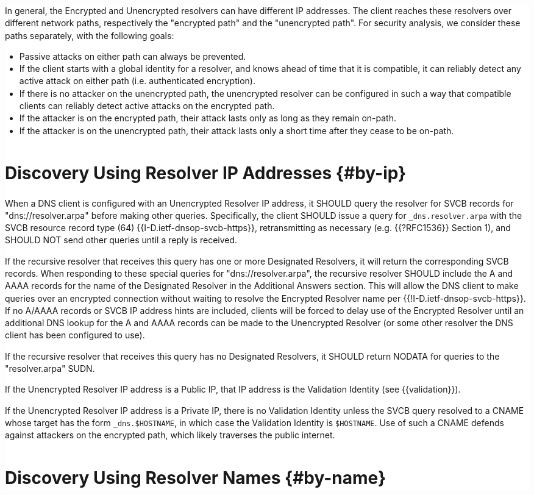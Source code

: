In general, the Encrypted and Unencrypted resolvers can have different IP
addresses. The client reaches these resolvers over different network paths,
respectively the "encrypted path" and the "unencrypted path". For security
analysis, we consider these paths separately, with the following goals:

* Passive attacks on either path can always be prevented.
* If the client starts with a global identity for a resolver, and knows ahead
  of time that it is compatible, it can reliably detect any active attack on
  either path (i.e. authenticated encryption).
* If there is no attacker on the unencrypted path, the unencrypted
  resolver can be configured in such a way that compatible clients can
  reliably detect active attacks on the encrypted path.
* If the attacker is on the encrypted path, their attack lasts only as long
  as they remain on-path.
* If the attacker is on the unencrypted path, their attack lasts only a
  short time after they cease to be on-path.

# Discovery Using Resolver IP Addresses {#by-ip}

When a DNS client is configured with an Unencrypted Resolver IP address, it
SHOULD query the resolver for SVCB records for "dns://resolver.arpa" before
making other queries. Specifically, the client SHOULD issue a query for
`_dns.resolver.arpa` with the SVCB resource record type (64)
{{I-D.ietf-dnsop-svcb-https}}, retransmitting as necessary (e.g. {{?RFC1536}}
Section 1), and SHOULD NOT send other queries until a reply is received.

If the recursive resolver that receives this query has one or more Designated
Resolvers, it will return the corresponding SVCB records. When responding
to these special queries for "dns://resolver.arpa", the recursive resolver
SHOULD include the A and AAAA records for the name of the Designated Resolver
in the Additional Answers section. This will allow the DNS client to make
queries over an encrypted connection without waiting to resolve the Encrypted
Resolver name per {{!I-D.ietf-dnsop-svcb-https}}. If no A/AAAA records or SVCB
IP address hints are included, clients will be forced to delay use of the
Encrypted Resolver until an additional DNS lookup for the A and AAAA records
can be made to the Unencrypted Resolver (or some other resolver the DNS client
has been configured to use).

If the recursive resolver that receives this query has no Designated Resolvers,
it SHOULD return NODATA for queries to the "resolver.arpa" SUDN.

If the Unencrypted Resolver IP address is a Public IP, that IP address is the
Validation Identity (see {{validation}}).

If the Unencrypted Resolver IP address is a Private IP, there is no Validation
Identity unless the SVCB query resolved to a CNAME whose target has the form
`_dns.$HOSTNAME`, in which case the Validation Identity is `$HOSTNAME`.  Use of
such a CNAME defends against attackers on the encrypted path, which likely
traverses the public internet.

# Discovery Using Resolver Names {#by-name}
